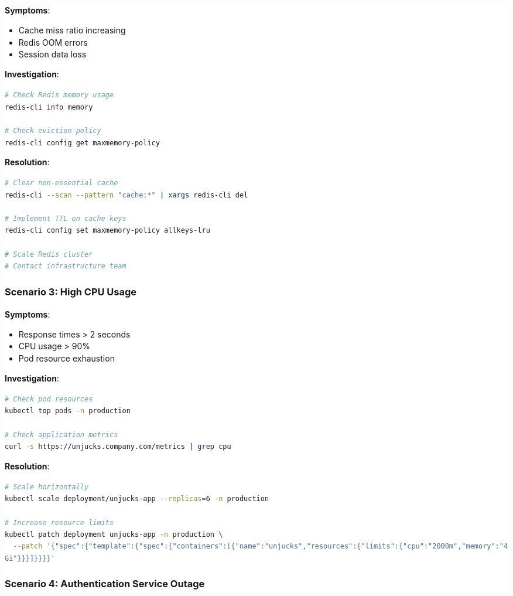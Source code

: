**Symptoms**:
- Cache miss ratio increasing
- Redis OOM errors
- Session data loss

**Investigation**:
```bash
# Check Redis memory usage
redis-cli info memory

# Check eviction policy
redis-cli config get maxmemory-policy
```

**Resolution**:
```bash
# Clear non-essential cache
redis-cli --scan --pattern "cache:*" | xargs redis-cli del

# Implement TTL on cache keys
redis-cli config set maxmemory-policy allkeys-lru

# Scale Redis cluster
# Contact infrastructure team
```

### Scenario 3: High CPU Usage

**Symptoms**:
- Response times > 2 seconds
- CPU usage > 90%
- Pod resource exhaustion

**Investigation**:
```bash
# Check pod resources
kubectl top pods -n production

# Check application metrics
curl -s https://unjucks.company.com/metrics | grep cpu
```

**Resolution**:
```bash
# Scale horizontally
kubectl scale deployment/unjucks-app --replicas=6 -n production

# Increase resource limits
kubectl patch deployment unjucks-app -n production \
  --patch '{"spec":{"template":{"spec":{"containers":[{"name":"unjucks","resources":{"limits":{"cpu":"2000m","memory":"4Gi"}}}]}}}}'
```

### Scenario 4: Authentication Service Outage
